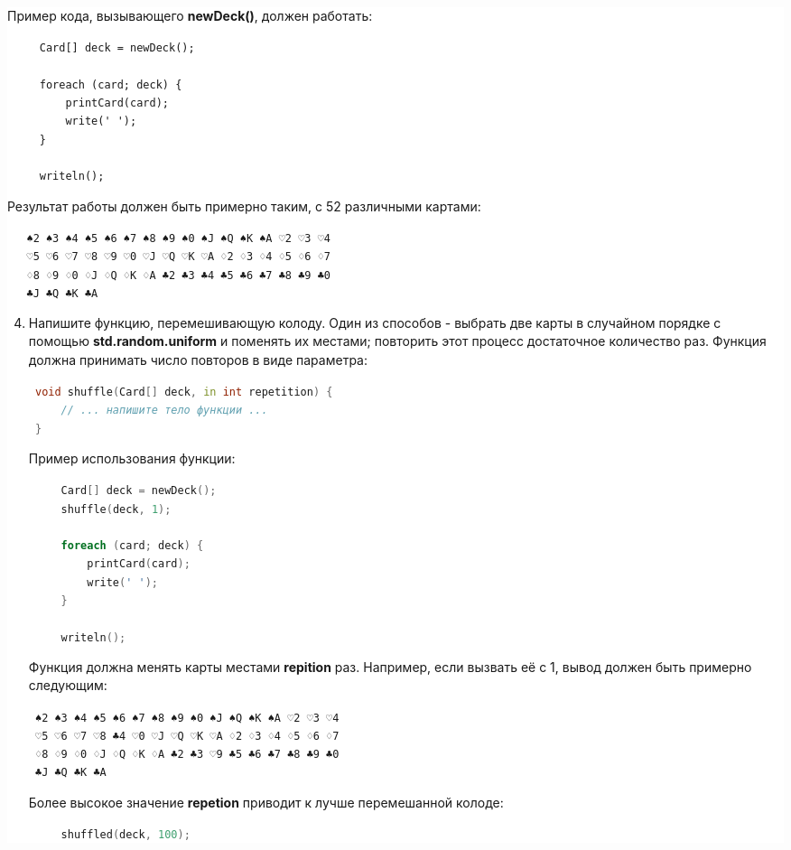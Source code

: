    Пример кода, вызывающего **newDeck()**, должен работать:

   ```
        Card[] deck = newDeck();

        foreach (card; deck) {
            printCard(card);
            write(' ');
        }

        writeln();
   ```

   Результат работы должен быть примерно таким, с 52 различными картами:

       ♠2 ♠3 ♠4 ♠5 ♠6 ♠7 ♠8 ♠9 ♠0 ♠J ♠Q ♠K ♠A ♡2 ♡3 ♡4
       ♡5 ♡6 ♡7 ♡8 ♡9 ♡0 ♡J ♡Q ♡K ♡A ♢2 ♢3 ♢4 ♢5 ♢6 ♢7
       ♢8 ♢9 ♢0 ♢J ♢Q ♢K ♢A ♣2 ♣3 ♣4 ♣5 ♣6 ♣7 ♣8 ♣9 ♣0
       ♣J ♣Q ♣K ♣A

4. Напишите функцию, перемешивающую колоду. Один из способов - выбрать две 
   карты в случайном порядке с помощью **std.random.uniform** и поменять их 
   местами; повторить этот процесс достаточное количество раз. Функция должна
   принимать число повторов в виде параметра:

   ```D
    void shuffle(Card[] deck, in int repetition) {
        // ... напишите тело функции ...
    }
   ```

   Пример использования функции:

   ```D
        Card[] deck = newDeck();
        shuffle(deck, 1);

        foreach (card; deck) {
            printCard(card);
            write(' ');
        }

        writeln();
   ```
   
   Функция должна менять карты местами **repition** раз. Например, если
   вызвать её с 1, вывод должен быть примерно следующим:

        ♠2 ♠3 ♠4 ♠5 ♠6 ♠7 ♠8 ♠9 ♠0 ♠J ♠Q ♠K ♠A ♡2 ♡3 ♡4
        ♡5 ♡6 ♡7 ♡8 ♣4 ♡0 ♡J ♡Q ♡K ♡A ♢2 ♢3 ♢4 ♢5 ♢6 ♢7
        ♢8 ♢9 ♢0 ♢J ♢Q ♢K ♢A ♣2 ♣3 ♡9 ♣5 ♣6 ♣7 ♣8 ♣9 ♣0
        ♣J ♣Q ♣K ♣A
   
   Более высокое значение **repetion** приводит к лучше перемешанной колоде:

   ```D
        shuffled(deck, 100);
   ```

